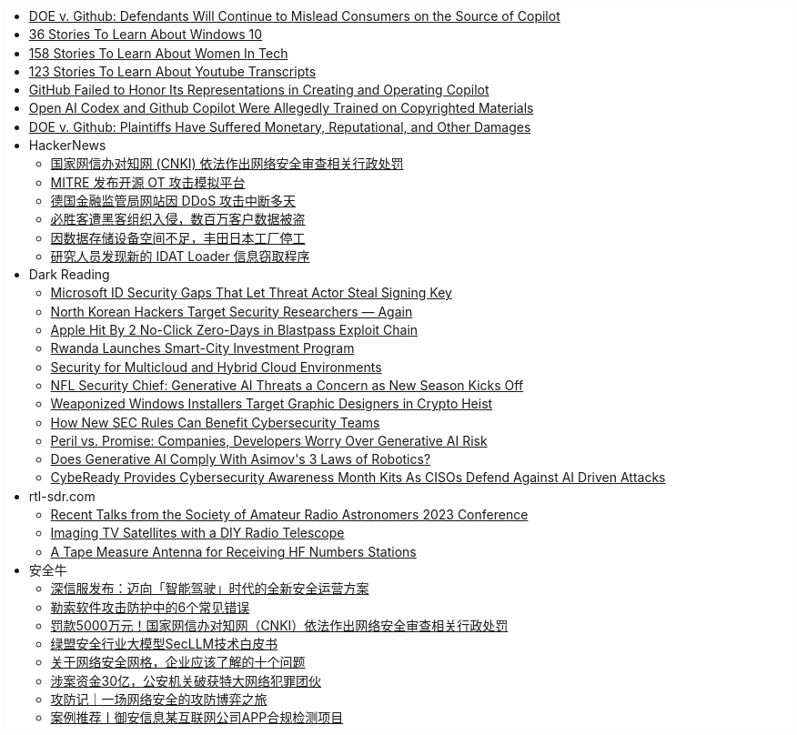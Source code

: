   - [DOE v. Github: Defendants Will Continue to Mislead Consumers on the Source of Copilot](https://hackernoon.com/doe-v-github-defendants-will-continue-to-mislead-consumers-on-the-source-of-copilot?source=rss)
  - [36 Stories To Learn About Windows 10](https://hackernoon.com/36-stories-to-learn-about-windows-10?source=rss)
  - [158 Stories To Learn About Women In Tech](https://hackernoon.com/158-stories-to-learn-about-women-in-tech?source=rss)
  - [123 Stories To Learn About Youtube Transcripts](https://hackernoon.com/123-stories-to-learn-about-youtube-transcripts?source=rss)
  - [GitHub Failed to Honor Its Representations in Creating and Operating Copilot](https://hackernoon.com/github-failed-to-honor-its-representations-in-creating-and-operating-copilot?source=rss)
  - [Open AI Codex and Github Copilot Were Allegedly Trained on Copyrighted Materials](https://hackernoon.com/open-ai-codex-and-github-copilot-were-allegedly-trained-on-copyrighted-materials?source=rss)
  - [DOE v. Github: Plaintiffs Have Suffered Monetary, Reputational, and Other Damages](https://hackernoon.com/doe-v-github-plaintiffs-have-suffered-monetary-reputational-and-other-damages?source=rss)
- HackerNews
  - [国家网信办对知网 (CNKI) 依法作出网络安全审查相关行政处罚](https://hackernews.cc/archives/45587)
  - [MITRE 发布开源 OT 攻击模拟平台](https://hackernews.cc/archives/45584)
  - [德国金融监管局网站因 DDoS 攻击中断多天](https://hackernews.cc/archives/45580)
  - [必胜客遭黑客组织入侵，数百万客户数据被盗](https://hackernews.cc/archives/45571)
  - [因数据存储设备空间不足，丰田日本工厂停工](https://hackernews.cc/archives/45564)
  - [研究人员发现新的 IDAT Loader 信息窃取程序](https://hackernews.cc/archives/45558)
- Dark Reading
  - [Microsoft ID Security Gaps That Let Threat Actor Steal Signing Key](https://www.darkreading.com/attacks-breaches/microsoft-ids-security-gaps-that-let-threat-actor-steal-signing-key)
  - [North Korean Hackers Target Security Researchers — Again](https://www.darkreading.com/threat-intelligence/north-korean-hackers-target-security-researchers-again)
  - [Apple Hit By 2 No-Click Zero-Days in Blastpass Exploit Chain](https://www.darkreading.com/vulnerabilities-threats/apple-hit-by-two-no-click-zero-days-in-blastpass-exploit-chain)
  - [Rwanda Launches Smart-City Investment Program](https://www.darkreading.com/dr-global/rwanda-launches-smart-city-investment-program)
  - [Security for Multicloud and Hybrid Cloud Environments](https://www.darkreading.com/google-cloud-security/security-for-multicloud-and-hybrid-cloud-environments)
  - [NFL Security Chief: Generative AI Threats a Concern as New Season Kicks Off](https://www.darkreading.com/attacks-breaches/generative-ai-threats-a-concern-for-nfl-security-chief-as-new-season-kicks-off)
  - [Weaponized Windows Installers Target Graphic Designers in Crypto Heist](https://www.darkreading.com/attacks-breaches/weaponized-windows-installers-target-graphic-designers-in-crypto-heist)
  - [How New SEC Rules Can Benefit Cybersecurity Teams](https://www.darkreading.com/risk/how-new-sec-rules-can-benefit-cybersecurity-teams)
  - [Peril vs. Promise: Companies, Developers Worry Over Generative AI Risk](https://www.darkreading.com/application-security/peril-vs-promise-companies-developers-worry-over-generative-ai-risks)
  - [Does Generative AI Comply With Asimov's 3 Laws of Robotics?](https://www.darkreading.com/vulnerabilities-threats/does-generative-ai-comply-asimov-3-laws-of-robotics-)
  - [CybeReady Provides Cybersecurity Awareness Month Kits As CISOs Defend Against AI Driven Attacks](https://www.darkreading.com/operations/cybeready-provides-cybersecurity-awareness-month-kits-as-cisos-defend-against-ai-driven-attacks)
- rtl-sdr.com
  - [Recent Talks from the Society of Amateur Radio Astronomers 2023 Conference](https://www.rtl-sdr.com/recent-talks-from-the-society-of-amateur-radio-astronomers-2023-conference/)
  - [Imaging TV Satellites with a DIY Radio Telescope](https://www.rtl-sdr.com/imaging-tv-satellites-with-a-diy-radio-telescope/)
  - [A Tape Measure Antenna for Receiving HF Numbers Stations](https://www.rtl-sdr.com/a-tape-measure-antenna-for-receiving-hf-numbers-stations/)
- 安全牛
  - [深信服发布：迈向「智能驾驶」时代的全新安全运营方案](https://www.aqniu.com/vendor/99510.html)
  - [勒索软件攻击防护中的6个常见错误](https://www.aqniu.com/vendor/99505.html)
  - [罚款5000万元！国家网信办对知网（CNKI）依法作出网络安全审查相关行政处罚](https://www.aqniu.com/industry/99503.html)
  - [绿盟安全行业大模型SecLLM技术白皮书](https://www.aqniu.com/vendor/99495.html)
  - [关于网络安全网格，企业应该了解的十个问题](https://www.aqniu.com/vendor/99492.html)
  - [涉案资金30亿，公安机关破获特大网络犯罪团伙](https://www.aqniu.com/industry/99485.html)
  - [攻防记｜一场网络安全的攻防博弈之旅](https://www.aqniu.com/vendor/99478.html)
  - [案例推荐丨御安信息某互联网公司APP合规检测项目](https://www.aqniu.com/vendor/99474.html)